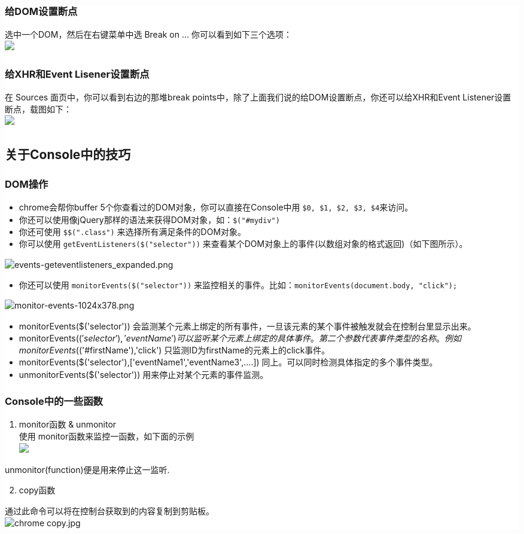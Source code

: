 []()
<a name="1dc037c9"></a>
### 给DOM设置断点

选中一个DOM，然后在右键菜单中选 Break on … 你可以看到如下三个选项： <br />
![](http://coolshell.cn//wp-content/uploads/2017/01/break.dom_-768x531.png#align=left&display=inline&height=531&originHeight=531&originWidth=768&status=done&width=768)

[]()
<a name="a1a07c7a"></a>
### 给XHR和Event Lisener设置断点

在 Sources 面页中，你可以看到右边的那堆break points中，除了上面我们说的给DOM设置断点，你还可以给XHR和Event Listener设置断点，载图如下： <br />
![](http://coolshell.cn//wp-content/uploads/2017/01/breakpoints-768x943.png#align=left&display=inline&height=943&originHeight=943&originWidth=768&status=done&width=768)

[]()
<a name="67af05b3"></a>
## 关于Console中的技巧
[]()
<a name="9bdbe234"></a>
### DOM操作

- chrome会帮你buffer 5个你查看过的DOM对象，你可以直接在Console中用 `$0, $1, $2, $3, $4`来访问。
- 你还可以使用像jQuery那样的语法来获得DOM对象，如：`$("#mydiv")`
- 你还可使用 `$$(".class")` 来选择所有满足条件的DOM对象。
- 你可以使用 `getEventListeners($("selector"))` 来查看某个DOM对象上的事件(以数组对象的格式返回)（如下图所示）。

![events-geteventlisteners_expanded.png](https://cdn.nlark.com/yuque/0/2019/png/352947/1558622044203-fb5c6bc6-e0b8-4028-ae70-025a3ed4a768.png#align=left&display=inline&height=260&name=events-geteventlisteners_expanded.png&originHeight=293&originWidth=842&size=20037&status=done&width=746)

- 你还可以使用 `monitorEvents($("selector"))` 来监控相关的事件。比如：`monitorEvents(document.body, "click");`

![monitor-events-1024x378.png](https://cdn.nlark.com/yuque/0/2019/png/352947/1558622139686-13aca770-cefb-45ba-8f0e-c84bf8f80af0.png#align=left&display=inline&height=378&name=monitor-events-1024x378.png&originHeight=378&originWidth=1024&size=259556&status=done&width=1024)

- monitorEvents($('selector')) 会监测某个元素上绑定的所有事件，一旦该元素的某个事件被触发就会在控制台里显示出来。
- monitorEvents($('selector'),'eventName') 可以监听某个元素上绑定的具体事件。第二个参数代表事件类型的名称。例如 monitorEvents($('#firstName'),'click') 只监测ID为firstName的元素上的click事件。
- monitorEvents($('selector'),['eventName1','eventName3',….]) 同上。可以同时检测具体指定的多个事件类型。
- unmonitorEvents($('selector')) 用来停止对某个元素的事件监测。
<a name="c80e2d88"></a>
### Console中的一些函数

1. monitor函数 & unmonitor<br />
使用 monitor函数来监控一函数，如下面的示例 <br />
![](http://coolshell.cn//wp-content/uploads/2017/01/monitor-604x226.png#align=left&display=inline&height=226&originHeight=226&originWidth=604&status=done&width=604)

unmonitor(function)便是用来停止这一监听.

2. copy函数 

通过此命令可以将在控制台获取到的内容复制到剪贴板。<br />![chrome copy.jpg](https://cdn.nlark.com/yuque/0/2019/jpeg/352947/1558622456186-7666e4ba-5161-4b7a-91f9-ac0e6b397ebd.jpeg#align=left&display=inline&height=203&name=chrome%20copy.jpg&originHeight=203&originWidth=646&size=38170&status=done&width=646)
